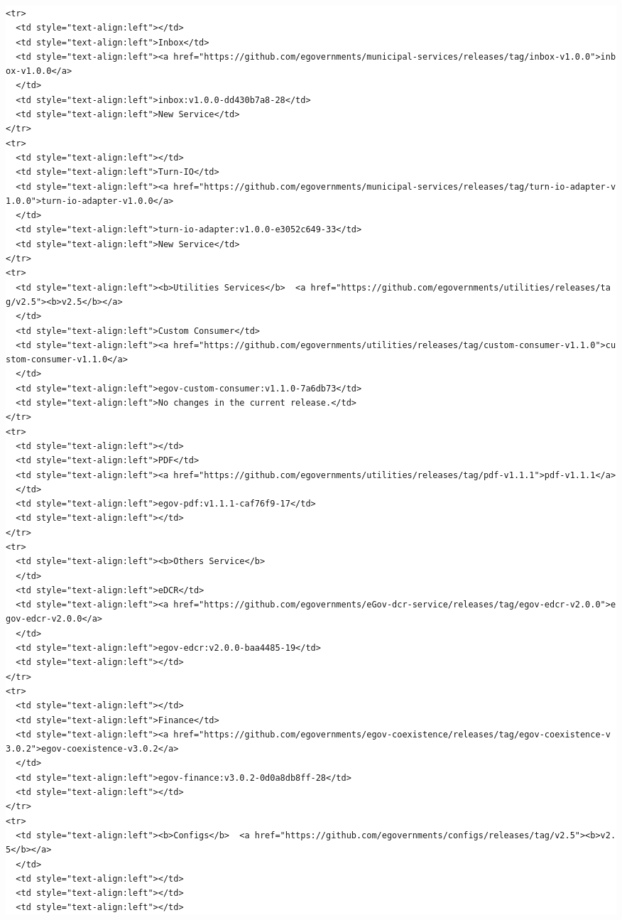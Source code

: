     <tr>
      <td style="text-align:left"></td>
      <td style="text-align:left">Inbox</td>
      <td style="text-align:left"><a href="https://github.com/egovernments/municipal-services/releases/tag/inbox-v1.0.0">inbox-v1.0.0</a>
      </td>
      <td style="text-align:left">inbox:v1.0.0-dd430b7a8-28</td>
      <td style="text-align:left">New Service</td>
    </tr>
    <tr>
      <td style="text-align:left"></td>
      <td style="text-align:left">Turn-IO</td>
      <td style="text-align:left"><a href="https://github.com/egovernments/municipal-services/releases/tag/turn-io-adapter-v1.0.0">turn-io-adapter-v1.0.0</a>
      </td>
      <td style="text-align:left">turn-io-adapter:v1.0.0-e3052c649-33</td>
      <td style="text-align:left">New Service</td>
    </tr>
    <tr>
      <td style="text-align:left"><b>Utilities Services</b>  <a href="https://github.com/egovernments/utilities/releases/tag/v2.5"><b>v2.5</b></a>
      </td>
      <td style="text-align:left">Custom Consumer</td>
      <td style="text-align:left"><a href="https://github.com/egovernments/utilities/releases/tag/custom-consumer-v1.1.0">custom-consumer-v1.1.0</a>
      </td>
      <td style="text-align:left">egov-custom-consumer:v1.1.0-7a6db73</td>
      <td style="text-align:left">No changes in the current release.</td>
    </tr>
    <tr>
      <td style="text-align:left"></td>
      <td style="text-align:left">PDF</td>
      <td style="text-align:left"><a href="https://github.com/egovernments/utilities/releases/tag/pdf-v1.1.1">pdf-v1.1.1</a>
      </td>
      <td style="text-align:left">egov-pdf:v1.1.1-caf76f9-17</td>
      <td style="text-align:left"></td>
    </tr>
    <tr>
      <td style="text-align:left"><b>Others Service</b>
      </td>
      <td style="text-align:left">eDCR</td>
      <td style="text-align:left"><a href="https://github.com/egovernments/eGov-dcr-service/releases/tag/egov-edcr-v2.0.0">egov-edcr-v2.0.0</a>
      </td>
      <td style="text-align:left">egov-edcr:v2.0.0-baa4485-19</td>
      <td style="text-align:left"></td>
    </tr>
    <tr>
      <td style="text-align:left"></td>
      <td style="text-align:left">Finance</td>
      <td style="text-align:left"><a href="https://github.com/egovernments/egov-coexistence/releases/tag/egov-coexistence-v3.0.2">egov-coexistence-v3.0.2</a>
      </td>
      <td style="text-align:left">egov-finance:v3.0.2-0d0a8db8ff-28</td>
      <td style="text-align:left"></td>
    </tr>
    <tr>
      <td style="text-align:left"><b>Configs</b>  <a href="https://github.com/egovernments/configs/releases/tag/v2.5"><b>v2.5</b></a>
      </td>
      <td style="text-align:left"></td>
      <td style="text-align:left"></td>
      <td style="text-align:left"></td>